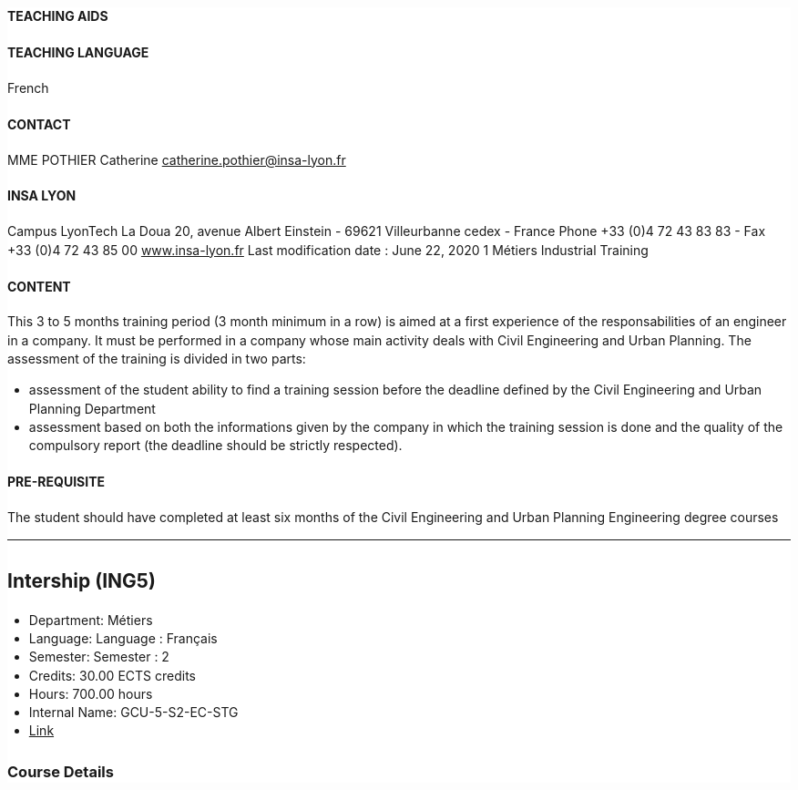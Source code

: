 
#### TEACHING AIDS


#### TEACHING LANGUAGE

French

#### CONTACT

MME POTHIER Catherine
catherine.pothier@insa-lyon.fr

#### INSA LYON

Campus LyonTech La Doua
20, avenue Albert Einstein - 69621 Villeurbanne cedex - France
Phone +33 (0)4 72 43 83 83 - Fax +33 (0)4 72 43 85 00
www.insa-lyon.fr
Last modification date : June 22, 2020
1
Métiers
Industrial Training

#### CONTENT

This 3 to 5 months training period (3 month minimum in a row) is aimed at a first experience
of the responsabilities of an engineer in a company. It must be performed in a company whose
main activity deals with Civil Engineering and Urban Planning.
The assessment of the training is divided in two parts:
- assessment of the student ability to find a training session before the deadline defined by
the Civil Engineering and Urban Planning Department
- assessment based on both the informations given by the company in which the training
session is done and the quality of the compulsory report (the deadline should be strictly
respected).

#### PRE-REQUISITE

The student should have completed at least six months of the Civil Engineering and Urban
Planning Engineering degree courses


---

## Intership (ING5)

- Department: Métiers
- Language: Language : Français
- Semester: Semester : 2
- Credits: 30.00 ECTS credits
- Hours: 700.00 hours
- Internal Name: GCU-5-S2-EC-STG
- [Link](https://scolpeda.insa-lyon.fr/f/ects?id=55723&_lang=en)

### Course Details

